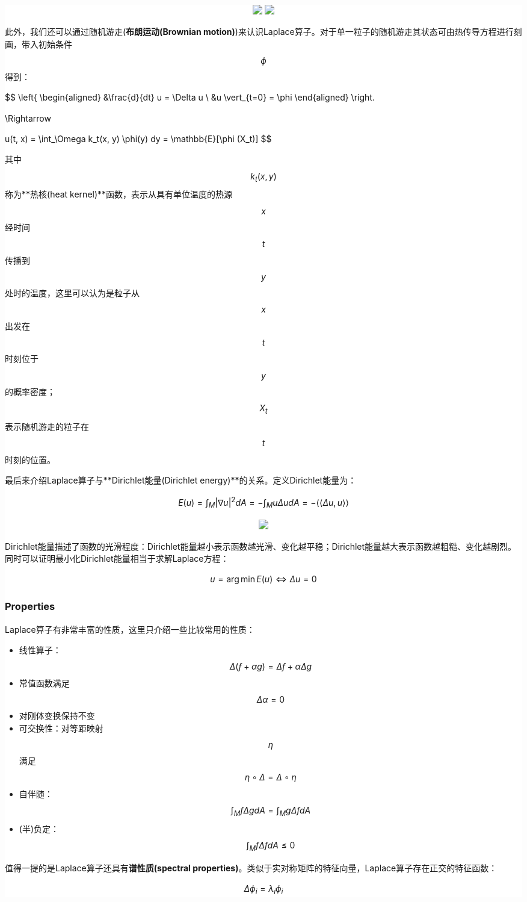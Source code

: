 <div align=center>
<img src="https://images.weserv.nl/?url=i.imgur.com/qkmJKuW.png" width="41%">
<img src="https://images.weserv.nl/?url=i.imgur.com/UG2lS4F.png" width="30%">
</div>

此外，我们还可以通过随机游走(**布朗运动(Brownian motion)**)来认识Laplace算子。对于单一粒子的随机游走其状态可由热传导方程进行刻画，带入初始条件$$\phi$$得到：

$$
\left\{
\begin{aligned}
&\frac{d}{dt} u = \Delta u \\
&u \vert_{t=0}  = \phi
\end{aligned}
\right.

\Rightarrow

u(t, x) = \int_\Omega k_t(x, y) \phi(y) dy = \mathbb{E}[\phi (X_t)]
$$

其中$$k_t(x, y)$$称为**热核(heat kernel)**函数，表示从具有单位温度的热源$$x$$经时间$$t$$传播到$$y$$处时的温度，这里可以认为是粒子从$$x$$出发在$$t$$时刻位于$$y$$的概率密度；$$X_t$$表示随机游走的粒子在$$t$$时刻的位置。


最后来介绍Laplace算子与**Dirichlet能量(Dirichlet energy)**的关系。定义Dirichlet能量为：

$$
E(u) = \int_M \vert \nabla u \vert^2 dA = - \int_M u \Delta u dA = - \langle \langle \Delta u, u \rangle \rangle
$$

<div align=center>
<img src="https://images.weserv.nl/?url=i.imgur.com/afz2P6S.png" width="40%">
</div>

Dirichlet能量描述了函数的光滑程度：Dirichlet能量越小表示函数越光滑、变化越平稳；Dirichlet能量越大表示函数越粗糙、变化越剧烈。同时可以证明最小化Dirichlet能量相当于求解Laplace方程：

$$
u = \arg \min E(u) \Leftrightarrow \Delta u = 0
$$

### Properties

Laplace算子有非常丰富的性质，这里只介绍一些比较常用的性质：

- 线性算子：$$\Delta (f + \alpha g) = \Delta f + \alpha \Delta g$$
- 常值函数满足$$\Delta \alpha = 0$$
- 对刚体变换保持不变
- 可交换性：对等距映射$$\eta$$满足$$\eta \circ \Delta = \Delta \circ \eta$$
- 自伴随：$$\int_M f \Delta g dA = \int_M g \Delta f dA$$
- (半)负定：$$\int_M f \Delta f dA \leq 0$$

值得一提的是Laplace算子还具有**谱性质(spectral properties)**。类似于实对称矩阵的特征向量，Laplace算子存在正交的特征函数：

$$
\Delta \phi_i = \lambda_i \phi_i
$$
